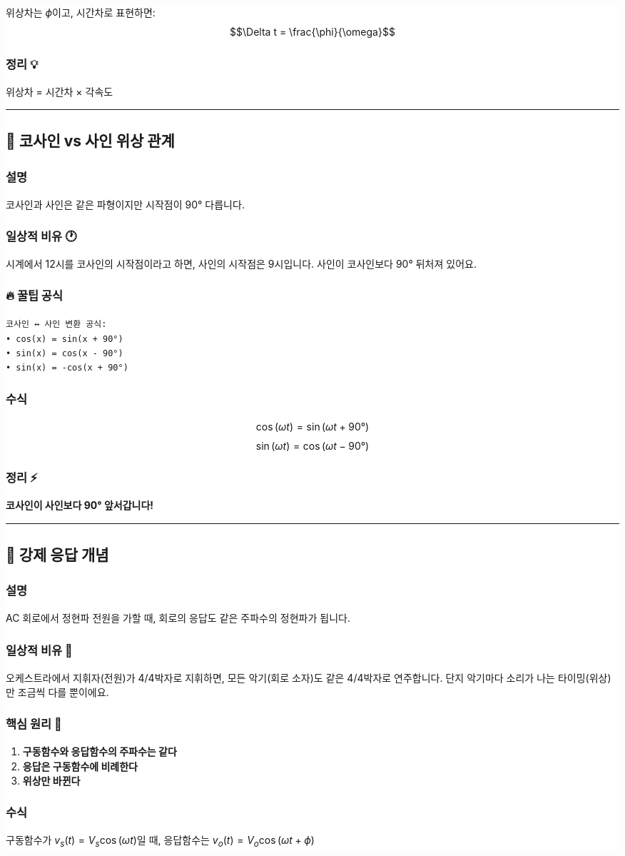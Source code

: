 위상차는 $\phi$이고, 시간차로 표현하면:
$$\Delta t = \frac{\phi}{\omega}$$

### 정리 💡
위상차 = 시간차 × 각속도

---

## 📐 코사인 vs 사인 위상 관계

### 설명
코사인과 사인은 같은 파형이지만 시작점이 90° 다릅니다.

### 일상적 비유 🕐
시계에서 12시를 코사인의 시작점이라고 하면, 사인의 시작점은 9시입니다. 사인이 코사인보다 90° 뒤처져 있어요.

### 🔥 꿀팁 공식
```
코사인 ↔ 사인 변환 공식:
• cos(x) = sin(x + 90°)
• sin(x) = cos(x - 90°)
• sin(x) = -cos(x + 90°)
```

### 수식
$$\cos(\omega t) = \sin(\omega t + 90°)$$
$$\sin(\omega t) = \cos(\omega t - 90°)$$

### 정리 ⚡
**코사인이 사인보다 90° 앞서갑니다!**

---

## 🎯 강제 응답 개념

### 설명
AC 회로에서 정현파 전원을 가할 때, 회로의 응답도 같은 주파수의 정현파가 됩니다.

### 일상적 비유 🎵
오케스트라에서 지휘자(전원)가 4/4박자로 지휘하면, 모든 악기(회로 소자)도 같은 4/4박자로 연주합니다. 단지 악기마다 소리가 나는 타이밍(위상)만 조금씩 다를 뿐이에요.

### 핵심 원리 🎪
1. **구동함수와 응답함수의 주파수는 같다**
2. **응답은 구동함수에 비례한다**  
3. **위상만 바뀐다**

### 수식
구동함수가 $v_s(t) = V_s \cos(\omega t)$일 때,
응답함수는 $v_o(t) = V_o \cos(\omega t + \phi)$
